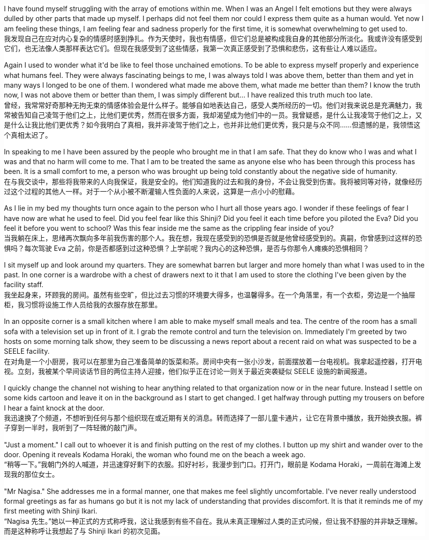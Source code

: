 I have found myself struggling with the array of emotions within me. When I was an Angel I felt emotions but they were always dulled by other parts that made up myself. I perhaps did not feel them nor could I express them quite as a human would. Yet now I am feeling these things, I am feeling fear and sadness properly for the first time, it is somewhat overwhelming to get used to.  
我发现自己在应对内心复杂的情感时感到挣扎。作为天使时，我也有情感，但它们总是被构成我自身的其他部分所淡化。我或许没有感受到它们，也无法像人类那样表达它们。但现在我感受到了这些情感，我第一次真正感受到了恐惧和悲伤，这有些让人难以适应。

Again I used to wonder what it'd be like to feel those unchained emotions. To be able to express myself properly and experience what humans feel. They were always fascinating beings to me, I was always told I was above them, better than them and yet in many ways I longed to be one of them. I wondered what made me above them, what made me better than them? I know the truth now, I was not above them or better than them, I was simply different but… I have realized this truth much too late.  
曾经，我常常好奇那种无拘无束的情感体验会是什么样子。能够自如地表达自己，感受人类所经历的一切。他们对我来说总是充满魅力，我常被告知自己凌驾于他们之上，比他们更优秀，然而在很多方面，我却渴望成为他们中的一员。我曾疑惑，是什么让我凌驾于他们之上，又是什么让我比他们更优秀？如今我明白了真相，我并非凌驾于他们之上，也并非比他们更优秀，我只是与众不同……但遗憾的是，我领悟这个真相太迟了。

In speaking to me I have been assured by the people who brought me in that I am safe. That they do know who I was and what I was and that no harm will come to me. That I am to be treated the same as anyone else who has been through this process has been. It is a small comfort to me, a person who was brought up being told constantly about the negative side of humanity.  
在与我交谈中，那些将我带来的人向我保证，我是安全的。他们知道我的过去和我的身份，不会让我受到伤害。我将被同等对待，就像经历过这个过程的其他人一样。对于一个从小被不断灌输人性负面的人来说，这算是一点小小的慰藉。

As I lie in my bed my thoughts turn once again to the person who I hurt all those years ago. I wonder if these feelings of fear I have now are what he used to feel. Did you feel fear like this Shinji? Did you feel it each time before you piloted the Eva? Did you feel it before you went to school? Was this fear inside me the same as the crippling fear inside of you?  
当我躺在床上，思绪再次飘向多年前我伤害的那个人。我在想，我现在感受到的恐惧是否就是他曾经感受到的。真嗣，你曾感到过这样的恐惧吗？每次驾驶 Eva 之前，你是否都感到过这种恐惧？上学前呢？我内心的这种恐惧，是否与你那令人瘫痪的恐惧相同？

I sit myself up and look around my quarters. They are somewhat barren but larger and more homely than what I was used to in the past. In one corner is a wardrobe with a chest of drawers next to it that I am used to store the clothing I've been given by the facility staff.  
我坐起身来，环顾我的房间。虽然有些空旷，但比过去习惯的环境要大得多，也温馨得多。在一个角落里，有一个衣柜，旁边是一个抽屉柜，我习惯将设施工作人员给我的衣服存放在那里。

In an opposite corner is a small kitchen where I am able to make myself small meals and tea. The centre of the room has a small sofa with a television set up in front of it. I grab the remote control and turn the television on. Immediately I'm greeted by two hosts on some morning talk show, they seem to be discussing a news report about a recent raid on what was suspected to be a SEELE facility.  
在对角是一个小厨房，我可以在那里为自己准备简单的饭菜和茶。房间中央有一张小沙发，前面摆放着一台电视机。我拿起遥控器，打开电视。立刻，我被某个早间谈话节目的两位主持人迎接，他们似乎正在讨论一则关于最近突袭疑似 SEELE 设施的新闻报道。

I quickly change the channel not wishing to hear anything related to that organization now or in the near future. Instead I settle on some kids cartoon and leave it on in the background as I start to get changed. I get halfway through putting my trousers on before I hear a faint knock at the door.  
我迅速换了个频道，不想听到任何与那个组织现在或近期有关的消息。转而选择了一部儿童卡通片，让它在背景中播放，我开始换衣服。裤子穿到一半时，我听到了一阵轻微的敲门声。

"Just a moment." I call out to whoever it is and finish putting on the rest of my clothes. I button up my shirt and wander over to the door. Opening it reveals Kodama Horaki, the woman who found me on the beach a week ago.  
“稍等一下。”我朝门外的人喊道，并迅速穿好剩下的衣服。扣好衬衫，我漫步到门口。打开门，眼前是 Kodama Horaki，一周前在海滩上发现我的那位女士。

"Mr Nagisa." She addresses me in a formal manner, one that makes me feel slightly uncomfortable. I've never really understood formal greetings as far as humans go but it is not my lack of understanding that provides discomfort. It is that it reminds me of my first meeting with Shinji Ikari.  
“Nagisa 先生。”她以一种正式的方式称呼我，这让我感到有些不自在。我从未真正理解过人类的正式问候，但让我不舒服的并非缺乏理解。而是这种称呼让我想起了与 Shinji Ikari 的初次见面。
